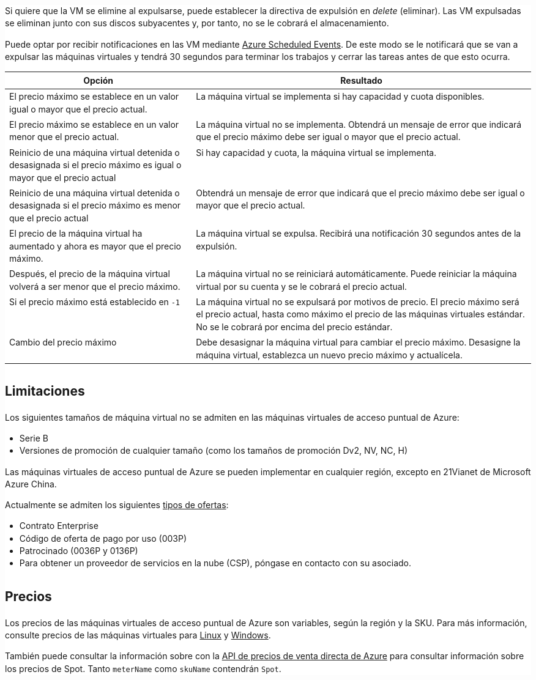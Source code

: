 Si quiere que la VM se elimine al expulsarse, puede establecer la directiva de expulsión en *delete* (eliminar). Las VM expulsadas se eliminan junto con sus discos subyacentes y, por tanto, no se le cobrará el almacenamiento. 

Puede optar por recibir notificaciones en las VM mediante [Azure Scheduled Events](./linux/scheduled-events.md). De este modo se le notificará que se van a expulsar las máquinas virtuales y tendrá 30 segundos para terminar los trabajos y cerrar las tareas antes de que esto ocurra. 


| Opción | Resultado |
|--------|---------|
| El precio máximo se establece en un valor igual o mayor que el precio actual. | La máquina virtual se implementa si hay capacidad y cuota disponibles. |
| El precio máximo se establece en un valor menor que el precio actual. | La máquina virtual no se implementa. Obtendrá un mensaje de error que indicará que el precio máximo debe ser igual o mayor que el precio actual. |
| Reinicio de una máquina virtual detenida o desasignada si el precio máximo es igual o mayor que el precio actual | Si hay capacidad y cuota, la máquina virtual se implementa. |
| Reinicio de una máquina virtual detenida o desasignada si el precio máximo es menor que el precio actual | Obtendrá un mensaje de error que indicará que el precio máximo debe ser igual o mayor que el precio actual. | 
| El precio de la máquina virtual ha aumentado y ahora es mayor que el precio máximo. | La máquina virtual se expulsa. Recibirá una notificación 30 segundos antes de la expulsión. | 
| Después, el precio de la máquina virtual volverá a ser menor que el precio máximo. | La máquina virtual no se reiniciará automáticamente. Puede reiniciar la máquina virtual por su cuenta y se le cobrará el precio actual. |
| Si el precio máximo está establecido en `-1` | La máquina virtual no se expulsará por motivos de precio. El precio máximo será el precio actual, hasta como máximo el precio de las máquinas virtuales estándar. No se le cobrará por encima del precio estándar.| 
| Cambio del precio máximo | Debe desasignar la máquina virtual para cambiar el precio máximo. Desasigne la máquina virtual, establezca un nuevo precio máximo y actualícela. |


## <a name="limitations"></a>Limitaciones

Los siguientes tamaños de máquina virtual no se admiten en las máquinas virtuales de acceso puntual de Azure:
 - Serie B
 - Versiones de promoción de cualquier tamaño (como los tamaños de promoción Dv2, NV, NC, H)

Las máquinas virtuales de acceso puntual de Azure se pueden implementar en cualquier región, excepto en 21Vianet de Microsoft Azure China.

<a name="channel"></a>

Actualmente se admiten los siguientes [tipos de ofertas](https://azure.microsoft.com/support/legal/offer-details/):

-   Contrato Enterprise 
-   Código de oferta de pago por uso (003P)
-   Patrocinado (0036P y 0136P)
- Para obtener un proveedor de servicios en la nube (CSP), póngase en contacto con su asociado.


## <a name="pricing"></a>Precios

Los precios de las máquinas virtuales de acceso puntual de Azure son variables, según la región y la SKU. Para más información, consulte precios de las máquinas virtuales para [Linux](https://azure.microsoft.com/pricing/details/virtual-machines/linux/) y [Windows](https://azure.microsoft.com/pricing/details/virtual-machines/windows/). 

También puede consultar la información sobre con la [API de precios de venta directa de Azure](/rest/api/cost-management/retail-prices/azure-retail-prices) para consultar información sobre los precios de Spot. Tanto `meterName` como `skuName` contendrán `Spot`.
